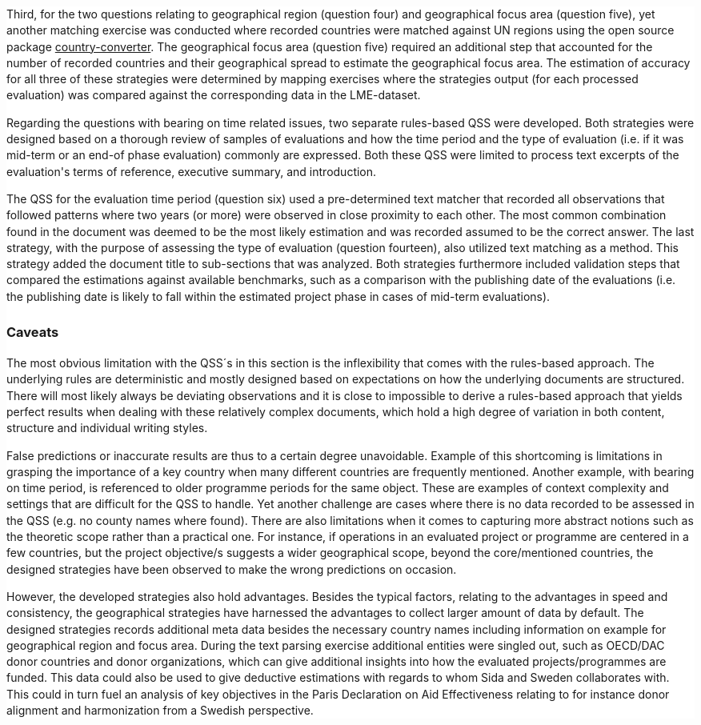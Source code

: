 Third, for the two questions relating to geographical region (question four) and geographical focus area (question five), yet another matching exercise was conducted where recorded countries were matched against UN regions using the open source package [country-converter](#open-source-packages). The geographical focus area (question five) required an additional step that accounted for the number of recorded countries and their geographical spread to estimate the geographical focus area. The estimation of accuracy for all three of these strategies were determined by mapping exercises where the strategies output (for each processed evaluation) was compared against the corresponding data in the LME-dataset.
 
Regarding the questions with bearing on time related issues, two separate rules-based QSS were developed. Both strategies were designed based on a thorough review of samples of evaluations and how the time period and the type of evaluation (i.e. if it was mid-term or an end-of phase evaluation) commonly are expressed. Both these QSS were limited to process text excerpts of the evaluation's terms of reference, executive summary, and introduction. 

The QSS for the evaluation time period (question six) used a pre-determined text matcher that recorded all observations that followed patterns where two years (or more) were observed in close proximity to each other. The most common combination found in the document was deemed to be the most likely estimation and was recorded assumed to be the correct answer. The last strategy, with the purpose of assessing the type of evaluation (question fourteen), also utilized text matching as a method. This strategy added the document title to sub-sections that was analyzed. Both strategies furthermore included validation steps that compared the estimations against available benchmarks, such as a comparison with the publishing date of the evaluations (i.e. the publishing date is likely to fall within the estimated project phase in cases of mid-term evaluations). 

### Caveats
The most obvious limitation with the QSS´s in this section is the inflexibility that comes with the rules-based approach. The underlying rules are deterministic and mostly designed based on expectations on how the underlying documents are structured. There will most likely always be deviating observations and it is close to impossible to derive a rules-based approach that yields perfect results when dealing with these relatively complex documents, which hold a high degree of variation in both content, structure and individual writing styles.

False predictions or inaccurate results are thus to a certain degree unavoidable. Example of this shortcoming is limitations in grasping the importance of a key country when many different countries are frequently mentioned. Another example, with bearing on time period, is referenced to older programme periods for the same object. These are examples of context complexity and settings that are difficult for the QSS to handle. Yet another challenge are cases where there is no data recorded to be assessed in the QSS (e.g. no county names where found). There are also limitations when it comes to capturing more abstract notions such as the theoretic scope rather than a practical one. For instance, if operations in an evaluated project or programme are centered in a few countries, but the project objective/s suggests a wider geographical scope, beyond the core/mentioned countries, the designed strategies have been observed to make the wrong predictions on occasion. 

However, the developed strategies also hold advantages. Besides the typical factors, relating to the advantages in speed and consistency, the geographical strategies have harnessed the advantages to collect larger amount of data by default. The designed strategies records additional meta data besides the necessary country names including information on example for geographical region and focus area. During the text parsing exercise additional entities were singled out, such as OECD/DAC donor countries and donor organizations, which can give additional insights into how the evaluated projects/programmes are funded. This data could also be used to give deductive estimations with regards to whom Sida and Sweden collaborates with. This could in turn fuel an analysis of key objectives in the Paris Declaration on Aid Effectiveness relating to for instance donor alignment and harmonization from a Swedish perspective. 
